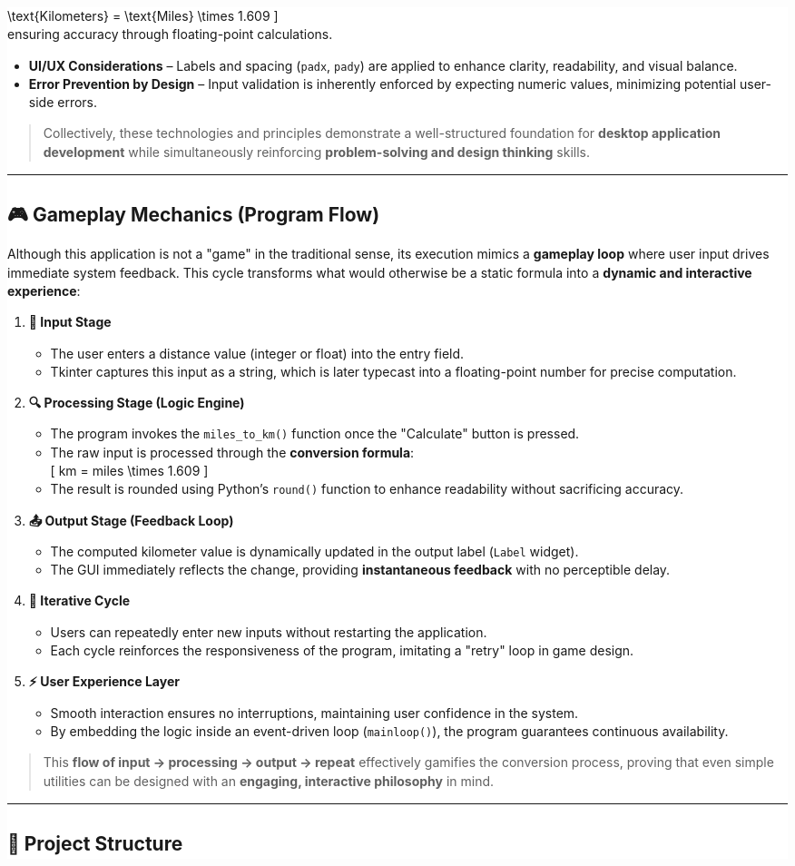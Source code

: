   \text{Kilometers} = \text{Miles} \times 1.609
  \]  
  ensuring accuracy through floating-point calculations.  
- **UI/UX Considerations** – Labels and spacing (`padx`, `pady`) are applied to enhance clarity, readability, and visual balance.  
- **Error Prevention by Design** – Input validation is inherently enforced by expecting numeric values, minimizing potential user-side errors.  

> Collectively, these technologies and principles demonstrate a well-structured foundation for **desktop application development** while simultaneously reinforcing **problem-solving and design thinking** skills.  

---

## 🎮 Gameplay Mechanics (Program Flow)  

Although this application is not a "game" in the traditional sense, its execution mimics a **gameplay loop** where user input drives immediate system feedback. This cycle transforms what would otherwise be a static formula into a **dynamic and interactive experience**:  

1. **📝 Input Stage**  
   - The user enters a distance value (integer or float) into the entry field.  
   - Tkinter captures this input as a string, which is later typecast into a floating-point number for precise computation.  

2. **🔍 Processing Stage (Logic Engine)**  
   - The program invokes the `miles_to_km()` function once the "Calculate" button is pressed.  
   - The raw input is processed through the **conversion formula**:  
     \[
     km = miles \times 1.609
     \]  
   - The result is rounded using Python’s `round()` function to enhance readability without sacrificing accuracy.  

3. **📤 Output Stage (Feedback Loop)**  
   - The computed kilometer value is dynamically updated in the output label (`Label` widget).  
   - The GUI immediately reflects the change, providing **instantaneous feedback** with no perceptible delay.  

4. **🔄 Iterative Cycle**  
   - Users can repeatedly enter new inputs without restarting the application.  
   - Each cycle reinforces the responsiveness of the program, imitating a "retry" loop in game design.  

5. **⚡ User Experience Layer**  
   - Smooth interaction ensures no interruptions, maintaining user confidence in the system.  
   - By embedding the logic inside an event-driven loop (`mainloop()`), the program guarantees continuous availability.  

> This **flow of input → processing → output → repeat** effectively gamifies the conversion process, proving that even simple utilities can be designed with an **engaging, interactive philosophy** in mind.  

---

## 📂 Project Structure
